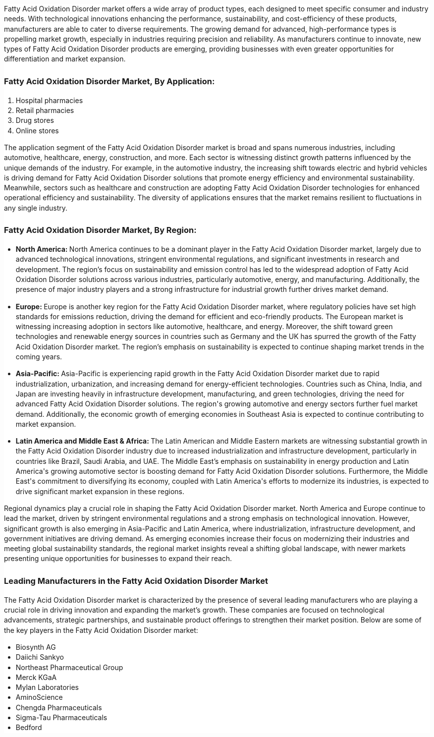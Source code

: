 Fatty Acid Oxidation Disorder market offers a wide array of product types, each designed to meet specific consumer and industry needs. With technological innovations enhancing the performance, sustainability, and cost-efficiency of these products, manufacturers are able to cater to diverse requirements. The growing demand for advanced, high-performance types is propelling market growth, especially in industries requiring precision and reliability. As manufacturers continue to innovate, new types of Fatty Acid Oxidation Disorder products are emerging, providing businesses with even greater opportunities for differentiation and market expansion.</p><h3>Fatty Acid Oxidation Disorder Market,&nbsp;By Application:</h3><ol><li>Hospital pharmacies<li> Retail pharmacies<li> Drug stores<li> Online stores</li></ol><p>The application segment of the Fatty Acid Oxidation Disorder market is broad and spans numerous industries, including automotive, healthcare, energy, construction, and more. Each sector is witnessing distinct growth patterns influenced by the unique demands of the industry. For example, in the automotive industry, the increasing shift towards electric and hybrid vehicles is driving demand for Fatty Acid Oxidation Disorder solutions that promote energy efficiency and environmental sustainability. Meanwhile, sectors such as healthcare and construction are adopting Fatty Acid Oxidation Disorder technologies for enhanced operational efficiency and sustainability. The diversity of applications ensures that the market remains resilient to fluctuations in any single industry.</p><h3>Fatty Acid Oxidation Disorder Market, By Region:</h3><ul><li><p><strong>North America:&nbsp;</strong>North America continues to be a dominant player in the Fatty Acid Oxidation Disorder market, largely due to advanced technological innovations, stringent environmental regulations, and significant investments in research and development. The region&rsquo;s focus on sustainability and emission control has led to the widespread adoption of Fatty Acid Oxidation Disorder solutions across various industries, particularly automotive, energy, and manufacturing. Additionally, the presence of major industry players and a strong infrastructure for industrial growth further drives market demand.</p></li><li><p><strong><strong>Europe:&nbsp;</strong></strong>Europe is another key region for the Fatty Acid Oxidation Disorder market, where regulatory policies have set high standards for emissions reduction, driving the demand for efficient and eco-friendly products. The European market is witnessing increasing adoption in sectors like automotive, healthcare, and energy. Moreover, the shift toward green technologies and renewable energy sources in countries such as Germany and the UK has spurred the growth of the Fatty Acid Oxidation Disorder market. The region&rsquo;s emphasis on sustainability is expected to continue shaping market trends in the coming years.</p></li><li><p><strong><strong>Asia-Pacific:&nbsp;</strong></strong>Asia-Pacific is experiencing rapid growth in the Fatty Acid Oxidation Disorder market due to rapid industrialization, urbanization, and increasing demand for energy-efficient technologies. Countries such as China, India, and Japan are investing heavily in infrastructure development, manufacturing, and green technologies, driving the need for advanced Fatty Acid Oxidation Disorder solutions. The region's growing automotive and energy sectors further fuel market demand. Additionally, the economic growth of emerging economies in Southeast Asia is expected to continue contributing to market expansion.</p></li><li><p><strong><strong>Latin America and Middle East &amp; Africa:&nbsp;</strong></strong>The Latin American and Middle Eastern markets are witnessing substantial growth in the Fatty Acid Oxidation Disorder industry due to increased industrialization and infrastructure development, particularly in countries like Brazil, Saudi Arabia, and UAE. The Middle East&rsquo;s emphasis on sustainability in energy production and Latin America's growing automotive sector is boosting demand for Fatty Acid Oxidation Disorder solutions. Furthermore, the Middle East's commitment to diversifying its economy, coupled with Latin America's efforts to modernize its industries, is expected to drive significant market expansion in these regions.</p></li></ul><p>Regional dynamics play a crucial role in shaping the Fatty Acid Oxidation Disorder market. North America and Europe continue to lead the market, driven by stringent environmental regulations and a strong emphasis on technological innovation. However, significant growth is also emerging in Asia-Pacific and Latin America, where industrialization, infrastructure development, and government initiatives are driving demand. As emerging economies increase their focus on modernizing their industries and meeting global sustainability standards, the regional market insights reveal a shifting global landscape, with newer markets presenting unique opportunities for businesses to expand their reach.</p><h3><strong>Leading Manufacturers in the Fatty Acid Oxidation Disorder Market</strong></h3><p>The Fatty Acid Oxidation Disorder market is characterized by the presence of several leading manufacturers who are playing a crucial role in driving innovation and expanding the market&rsquo;s growth. These companies are focused on technological advancements, strategic partnerships, and sustainable product offerings to strengthen their market position. Below are some of the key players in the Fatty Acid Oxidation Disorder market:</p></div><div class="article-main__content" data-test-id="publishing-text-block"><ul><li><span class="">Biosynth AG<li> Daiichi Sankyo<li> Northeast Pharmaceutical Group<li> Merck KGaA<li> Mylan Laboratories<li> AminoScience<li> Chengda Pharmaceuticals<li> Sigma-Tau Pharmaceuticals<li> Bedford